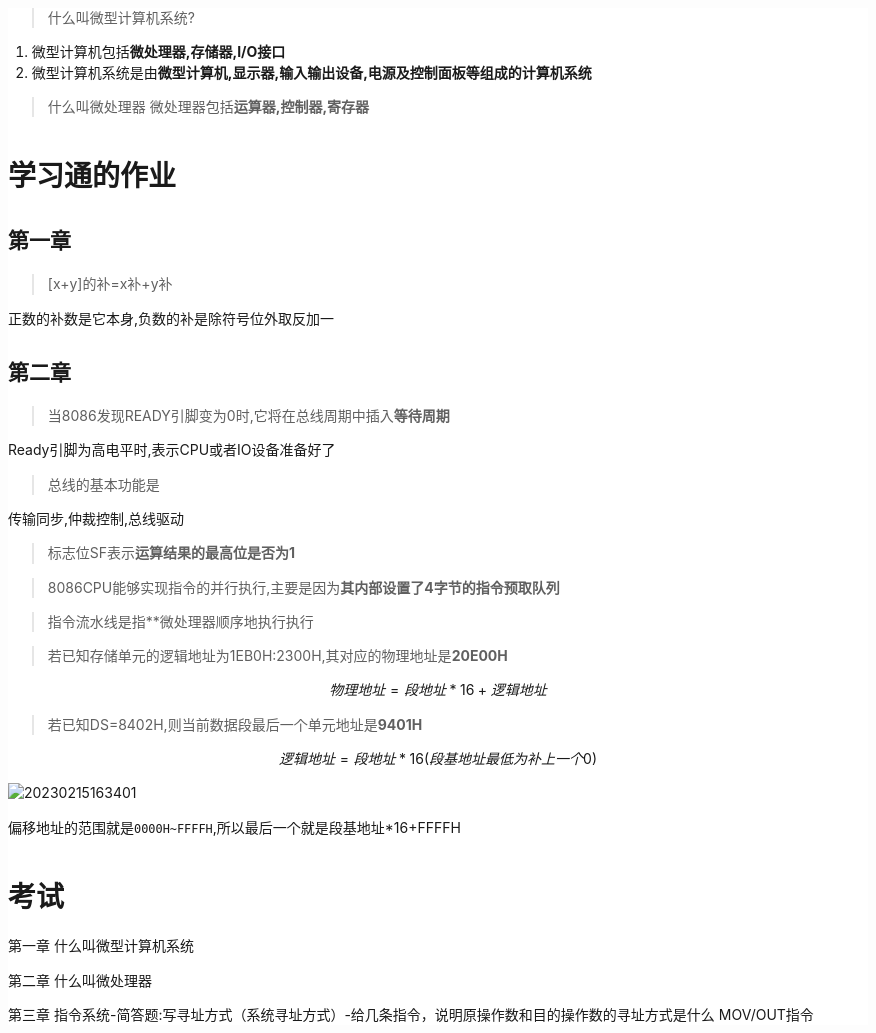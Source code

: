 > 什么叫微型计算机系统?

1. 微型计算机包括**微处理器,存储器,I/O接口**
2. 微型计算机系统是由**微型计算机,显示器,输入输出设备,电源及控制面板等组成的计算机系统**

> 什么叫微处理器
> 微处理器包括**运算器,控制器,寄存器**

# 学习通的作业

## 第一章

> [x+y]的补=x补+y补

正数的补数是它本身,负数的补是除符号位外取反加一

## 第二章

> 当8086发现READY引脚变为0时,它将在总线周期中插入**等待周期**

Ready引脚为高电平时,表示CPU或者IO设备准备好了

> 总线的基本功能是

传输同步,仲裁控制,总线驱动

> 标志位SF表示**运算结果的最高位是否为1**

> 8086CPU能够实现指令的并行执行,主要是因为**其内部设置了4字节的指令预取队列**

> 指令流水线是指**微处理器顺序地执行执行

> 若已知存储单元的逻辑地址为1EB0H:2300H,其对应的物理地址是**20E00H**

$$
物理地址 = 段地址*16 + 逻辑地址
$$

> 若已知DS=8402H,则当前数据段最后一个单元地址是**9401H**

$$
逻辑地址 = 段地址 * 16(段基地址最低为补上一个0)
$$

![20230215163401](https://img01.zzmr.club/img/20230215163401.png)

偏移地址的范围就是`0000H~FFFFH`,所以最后一个就是段基地址*16+FFFFH


# 考试


第一章 什么叫微型计算机系统

第二章 什么叫微处理器

第三章 指令系统-简答题:写寻址方式（系统寻址方式）-给几条指令，说明原操作数和目的操作数的寻址方式是什么
MOV/OUT指令
